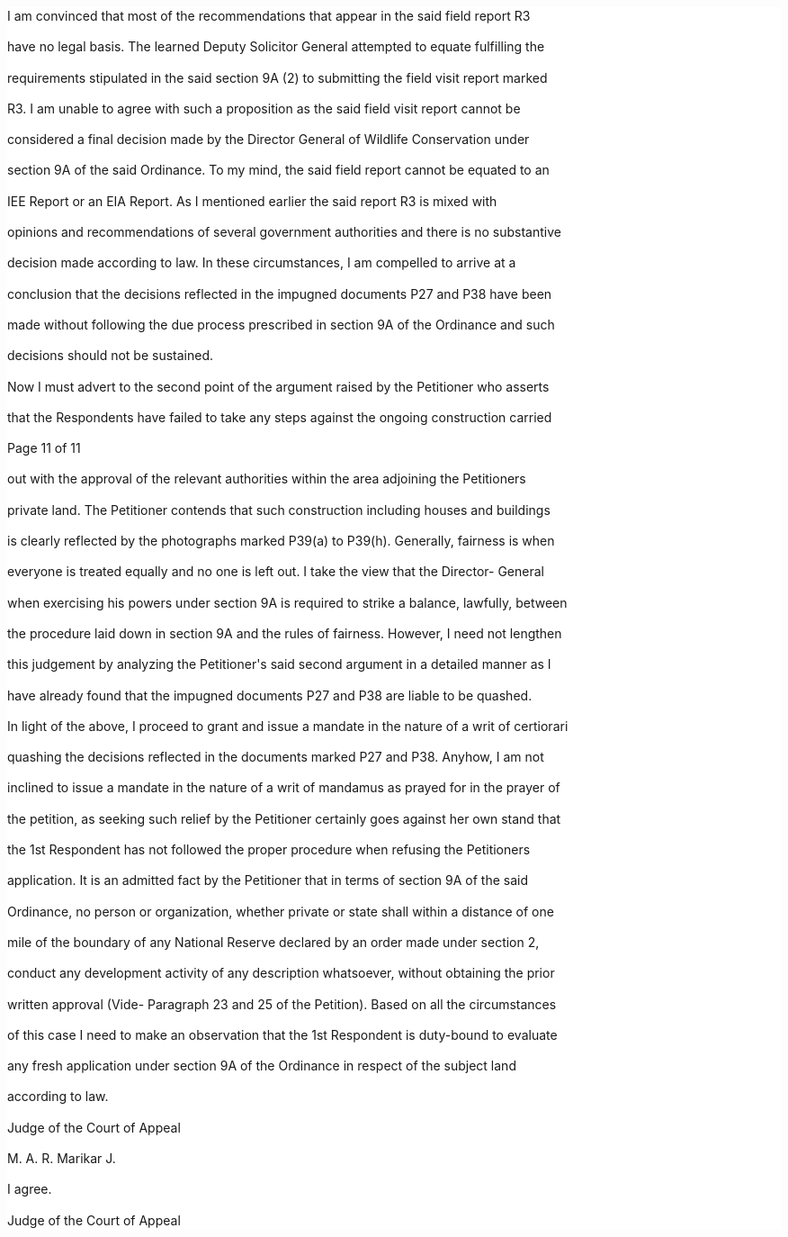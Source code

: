 I am convinced that most of the recommendations that appear in the said field report R3

have no legal basis. The learned Deputy Solicitor General attempted to equate fulfilling the

requirements stipulated in the said section 9A (2) to submitting the field visit report marked

R3. I am unable to agree with such a proposition as the said field visit report cannot be

considered a final decision made by the Director General of Wildlife Conservation under

section 9A of the said Ordinance. To my mind, the said field report cannot be equated to an

IEE Report or an EIA Report. As I mentioned earlier the said report R3 is mixed with

opinions and recommendations of several government authorities and there is no substantive

decision made according to law. In these circumstances, I am compelled to arrive at a

conclusion that the decisions reflected in the impugned documents P27 and P38 have been

made without following the due process prescribed in section 9A of the Ordinance and such

decisions should not be sustained.

Now I must advert to the second point of the argument raised by the Petitioner who asserts

that the Respondents have failed to take any steps against the ongoing construction carried

Page 11 of 11

out with the approval of the relevant authorities within the area adjoining the Petitioners

private land. The Petitioner contends that such construction including houses and buildings

is clearly reflected by the photographs marked P39(a) to P39(h). Generally, fairness is when

everyone is treated equally and no one is left out. I take the view that the Director- General

when exercising his powers under section 9A is required to strike a balance, lawfully, between

the procedure laid down in section 9A and the rules of fairness. However, I need not lengthen

this judgement by analyzing the Petitioner's said second argument in a detailed manner as I

have already found that the impugned documents P27 and P38 are liable to be quashed.

In light of the above, I proceed to grant and issue a mandate in the nature of a writ of certiorari

quashing the decisions reflected in the documents marked P27 and P38. Anyhow, I am not

inclined to issue a mandate in the nature of a writ of mandamus as prayed for in the prayer of

the petition, as seeking such relief by the Petitioner certainly goes against her own stand that

the 1st Respondent has not followed the proper procedure when refusing the Petitioners

application. It is an admitted fact by the Petitioner that in terms of section 9A of the said

Ordinance, no person or organization, whether private or state shall within a distance of one

mile of the boundary of any National Reserve declared by an order made under section 2,

conduct any development activity of any description whatsoever, without obtaining the prior

written approval (Vide- Paragraph 23 and 25 of the Petition). Based on all the circumstances

of this case I need to make an observation that the 1st Respondent is duty-bound to evaluate

any fresh application under section 9A of the Ordinance in respect of the subject land

according to law.

Judge of the Court of Appeal

M. A. R. Marikar J.

I agree.

Judge of the Court of Appeal